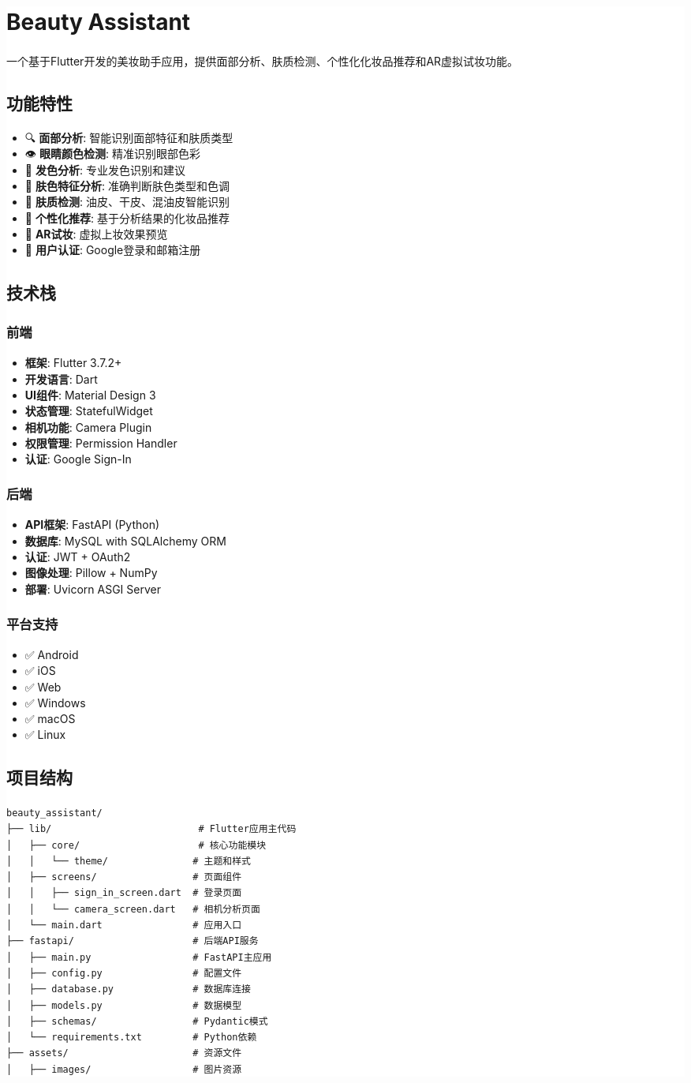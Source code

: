 # Beauty Assistant

一个基于Flutter开发的美妆助手应用，提供面部分析、肤质检测、个性化化妆品推荐和AR虚拟试妆功能。

## 功能特性

- 🔍 **面部分析**: 智能识别面部特征和肤质类型
- 👁️ **眼睛颜色检测**: 精准识别眼部色彩
- 💇 **发色分析**: 专业发色识别和建议
- 🌟 **肤色特征分析**: 准确判断肤色类型和色调
- 🧴 **肤质检测**: 油皮、干皮、混油皮智能识别
- 💄 **个性化推荐**: 基于分析结果的化妆品推荐
- 📱 **AR试妆**: 虚拟上妆效果预览
- 🔐 **用户认证**: Google登录和邮箱注册

## 技术栈

### 前端
- **框架**: Flutter 3.7.2+
- **开发语言**: Dart
- **UI组件**: Material Design 3
- **状态管理**: StatefulWidget
- **相机功能**: Camera Plugin
- **权限管理**: Permission Handler
- **认证**: Google Sign-In

### 后端
- **API框架**: FastAPI (Python)
- **数据库**: MySQL with SQLAlchemy ORM
- **认证**: JWT + OAuth2
- **图像处理**: Pillow + NumPy
- **部署**: Uvicorn ASGI Server

### 平台支持
- ✅ Android
- ✅ iOS
- ✅ Web
- ✅ Windows
- ✅ macOS
- ✅ Linux

## 项目结构

```
beauty_assistant/
├── lib/                          # Flutter应用主代码
│   ├── core/                     # 核心功能模块
│   │   └── theme/               # 主题和样式
│   ├── screens/                 # 页面组件
│   │   ├── sign_in_screen.dart  # 登录页面
│   │   └── camera_screen.dart   # 相机分析页面
│   └── main.dart                # 应用入口
├── fastapi/                     # 后端API服务
│   ├── main.py                  # FastAPI主应用
│   ├── config.py                # 配置文件
│   ├── database.py              # 数据库连接
│   ├── models.py                # 数据模型
│   ├── schemas/                 # Pydantic模式
│   └── requirements.txt         # Python依赖
├── assets/                      # 资源文件
│   ├── images/                  # 图片资源
```